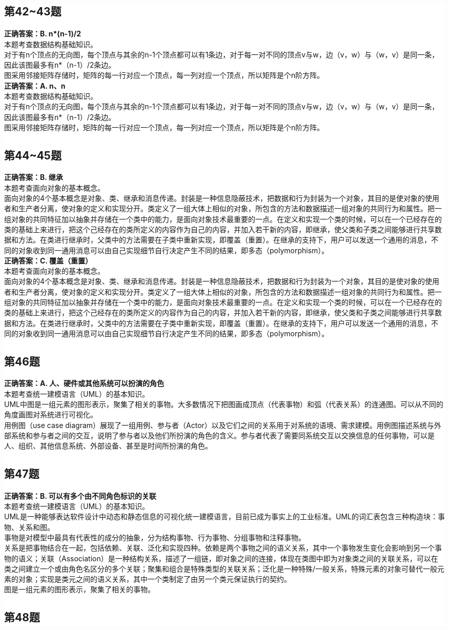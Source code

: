 
## 第42~43题 ##

**正确答案：B. n\*(n-1)/2**  
本题考查数据结构基础知识。  
对于有n个顶点的无向图，每个顶点与其余的n-1个顶点都可以有1条边，对于每一对不同的顶点v与w，边（v，w）与（w，v）是同一条，因此该图最多有n\*（n-1）/2条边。  
图采用邻接矩阵存储时，矩阵的每一行对应一个顶点，每一列对应一个顶点，所以矩阵是个n阶方阵。  
**正确答案：A. n、n**  
本题考查数据结构基础知识。  
对于有n个顶点的无向图，每个顶点与其余的n-1个顶点都可以有1条边，对于每一对不同的顶点v与w，边（v，w）与（w，v）是同一条，因此该图最多有n\*（n-1）/2条边。  
图采用邻接矩阵存储时，矩阵的每一行对应一个顶点，每一列对应一个顶点，所以矩阵是个n阶方阵。  


## 第44~45题 ##

**正确答案：B. 继承**  
本题考查面向对象的基本概念。  
面向对象的4个基本概念是对象、类、继承和消息传递。封装是一种信息隐蔽技术，把数据和行为封装为一个对象，其目的是使对象的使用者和生产者分离，使对象的定义和实现分开。类定义了一组大体上相似的对象，所包含的方法和数据描述一组对象的共同行为和属性。把一组对象的共同特征加以抽象并存储在一个类中的能力，是面向对象技术最重要的一点。在定义和实现一个类的时候，可以在一个已经存在的类的基础上来进行，把这个己经存在的类所定义的内容作为自己的内容，并加入若干新的内容，即继承，使父类和子类之间能够进行共享数据和方法。在类进行继承时，父类中的方法需要在子类中重新实现，即覆盖（重置）。在继承的支持下，用户可以发送一个通用的消息，不同的对象收到同一通用消息可以由自己实现细节自行决定产生不同的结果，即多态（polymorphism）。  
**正确答案：C. 覆盖（重置）**  
本题考查面向对象的基本概念。  
面向对象的4个基本概念是对象、类、继承和消息传递。封装是一种信息隐蔽技术，把数据和行为封装为一个对象，其目的是使对象的使用者和生产者分离，使对象的定义和实现分开。类定义了一组大体上相似的对象，所包含的方法和数据描述一组对象的共同行为和属性。把一组对象的共同特征加以抽象并存储在一个类中的能力，是面向对象技术最重要的一点。在定义和实现一个类的时候，可以在一个已经存在的类的基础上来进行，把这个己经存在的类所定义的内容作为自己的内容，并加入若干新的内容，即继承，使父类和子类之间能够进行共享数据和方法。在类进行继承时，父类中的方法需要在子类中重新实现，即覆盖（重置）。在继承的支持下，用户可以发送一个通用的消息，不同的对象收到同一通用消息可以由自己实现细节自行决定产生不同的结果，即多态（polymorphism）。  


## 第46题 ##

**正确答案：A. 人、硬件或其他系统可以扮演的角色**  
本题考查统一建模语言（UML）的基本知识。  
UML中图是一组元素的图形表示，聚集了相关的事物。大多数情况下把图画成顶点（代表事物）和弧（代表关系）的连通图。可以从不同的角度画图对系统进行可视化。  
用例图（use case diagram）展现了一组用例、参与者（Actor）以及它们之间的关系用于对系统的语境、需求建模。用例图描述系统与外部系统和参与者之间的交互，说明了参与者以及他们所扮演的角色的含义。参与者代表了需要同系统交互以交换信息的任何事物，可以是人、组织、其他信息系统、外部设备、甚至是时间所扮演的角色。  


## 第47题 ##

**正确答案：B. 可以有多个由不同角色标识的关联**  
本题考查统一建模语言（UML）的基本知识。  
UML是一种能够表达软件设计中动态和静态信息的可视化统一建模语言，目前已成为事实上的工业标准。UML的词汇表包含三种构造块：事物、关系和图。  
事物是对模型中最具有代表性的成分的抽象，分为结构事物、行为事物、分组事物和注释事物。  
关系是把事物结合在一起，包括依赖、关联、泛化和实现四种。依赖是两个事物之间的语义关系，其中一个事物发生变化会影响到另一个事物的语义；关联（Association）是一种结构关系，描述了一组链，即对象之间的连接，体现在类图中即为对象类之间的关联关系，可以在类之间建立一个或由角色名区分的多个关联；聚集和组合是特殊类型的关联关系；泛化是一种特殊/一般关系，特殊元素的对象可替代一般元素的对象；实现是类元之间的语义关系，其中一个类制定了由另一个类元保证执行的契约。  
图是一组元素的图形表示，聚集了相关的事物。  


## 第48题 ##
